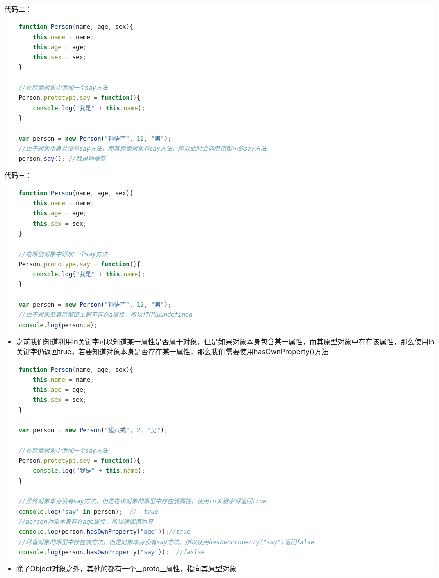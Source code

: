 代码二：

```javascript
	function Person(name, age, sex){
		this.name = name;
		this.age = age;
		this.sex = sex;
	}
	
	//在原型对象中添加一个say方法
	Person.prototype.say = function(){
		console.log("我是" + this.name);
	}
	
	var person = new Person("孙悟空", 12, "男");
	//由于对象本身并没有say方法，而其原型对象有say方法，所以此时会调用原型中的say方法
	person.say(); //我是孙悟空
```  

代码三：  
  
```javascript
	function Person(name, age, sex){
		this.name = name;
		this.age = age;
		this.sex = sex;
	}
	
	//在原型对象中添加一个say方法
	Person.prototype.say = function(){
		console.log("我是" + this.name);
	}
	
	var person = new Person("孙悟空", 12, "男");
	//由于对象及其原型链上都不存在a属性，所以打印出undefined
	console.log(person.a); 
```  
- 之前我们知道利用in关键字可以知道某一属性是否属于对象，但是如果对象本身包含某一属性，而其原型对象中存在该属性，那么使用in关键字仍返回true。若要知道对象本身是否存在某一属性，那么我们需要使用hasOwnProperty()方法  

```javascript
	function Person(name, age, sex){
		this.name = name;
		this.age = age;
		this.sex = sex;
	}
	
	var person = new Person("猪八戒", 2, "男");
	
	//在原型对象中添加一个say方法
	Person.prototype.say = function(){
		console.log("我是" + this.name);
	}
	
	//虽然对象本身没有say方法，但是在该对象的原型中存在该属性，使用in关键字将返回true
	console.log('say' in person);  //  true
	//person对象本身存在age属性，所以返回值为真
	console.log(person.hasOwnProperty("age"));//true
	//尽管对象的原型中存在该方法，但是对象本身没有say方法，所以使用hasOwnProperty("say")返回false
	console.log(person.hasOwnProperty("say"));  //faslse
```  
- 除了Object对象之外，其他的都有一个__proto__属性，指向其原型对象  

